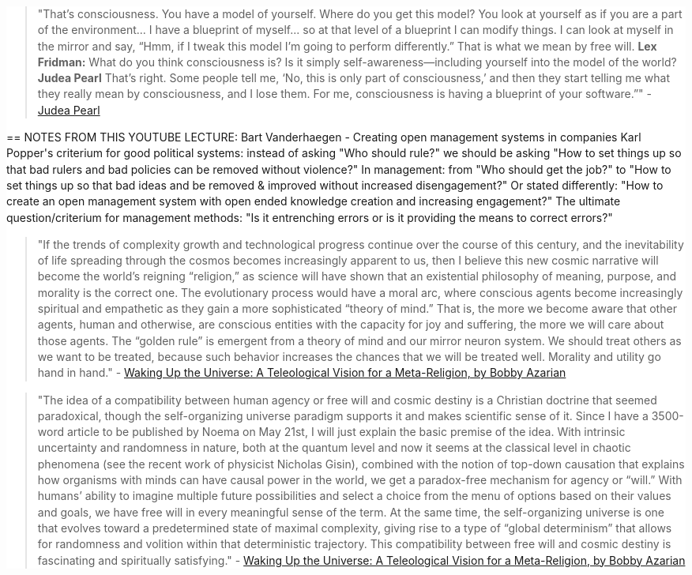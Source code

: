 

> "That’s consciousness. You have a model of yourself. Where do you get this model? You look at yourself as if you are a part of the environment... I have a blueprint of myself... so at that level of a blueprint I can modify things. I can look at myself in the mirror and say, “Hmm, if I tweak this model I’m going to perform differently.” That is what we mean by free will. **Lex Fridman:** What do you think consciousness is? Is it simply self-awareness—including yourself into the model of the world? **Judea Pearl** That’s right. Some people tell me, ‘No, this is only part of consciousness,’ and then they start telling me what they really mean by consciousness, and I lose them. For me, consciousness is having a blueprint of your software.”" - [Judea Pearl](https://youtu.be/pEBI0vF45ic?t=3800)



== NOTES FROM THIS YOUTUBE LECTURE: Bart Vanderhaegen - Creating open management systems in companies
Karl Popper's criterium for good political systems: instead of asking "Who should rule?" we should be asking "How to set things up so that bad rulers and bad policies can be removed without violence?"
In management: from "Who should get the job?" to "How to set things up so that bad ideas and be removed & improved without increased disengagement?"
Or stated differently: "How to create an open management system with open ended knowledge creation and increasing engagement?"
The ultimate question/criterium for management methods: "Is it entrenching errors or is it providing the means to correct errors?"




> "If the trends of complexity growth and technological progress continue over the course of this century, and the inevitability of life spreading through the cosmos becomes increasingly apparent to us, then I believe this new cosmic narrative will become the world’s reigning “religion,” as science will have shown that an existential philosophy of meaning, purpose, and morality is the correct one. The evolutionary process would have a moral arc, where conscious agents become increasingly spiritual and empathetic as they gain a more sophisticated “theory of mind.” That is, the more we become aware that other agents, human and otherwise, are conscious entities with the capacity for joy and suffering, the more we will care about those agents. The “golden rule” is emergent from a theory of mind and our mirror neuron system. We should treat others as we want to be treated, because such behavior increases the chances that we will be treated well. Morality and utility go hand in hand." - [Waking Up the Universe: A Teleological Vision for a Meta-Religion, by Bobby Azarian](https://roadtoomega.substack.com/p/waking-up-the-universe-a-teleological#:~:text=If%20the%20trends,hand%20in%20hand.)

> "The idea of a compatibility between human agency or free will and cosmic destiny is a Christian doctrine that seemed paradoxical, though the self-organizing universe paradigm supports it and makes scientific sense of it. Since I have a 3500-word article to be published by Noema on May 21st, I will just explain the basic premise of the idea. With intrinsic uncertainty and randomness in nature, both at the quantum level and now it seems at the classical level in chaotic phenomena (see the recent work of physicist Nicholas Gisin), combined with the notion of top-down causation that explains how organisms with minds can have causal power in the world, we get a paradox-free mechanism for agency or “will.” With humans’ ability to imagine multiple future possibilities and select a choice from the menu of options based on their values and goals, we have free will in every meaningful sense of the term. At the same time, the self-organizing universe is one that evolves toward a predetermined state of maximal complexity, giving rise to a type of “global determinism” that allows for randomness and volition within that deterministic trajectory. This compatibility between free will and cosmic destiny is fascinating and spiritually satisfying." - [Waking Up the Universe: A Teleological Vision for a Meta-Religion, by Bobby Azarian](https://roadtoomega.substack.com/p/waking-up-the-universe-a-teleological#:~:text=The%20idea%20of%20a,fascinating%20and%20spiritually%20satisfying.)
